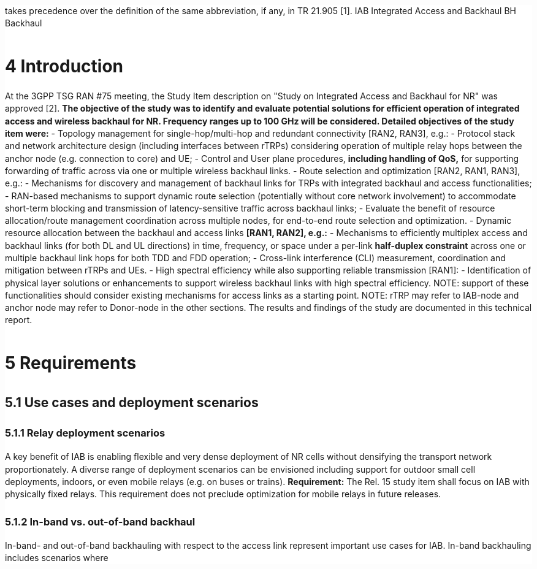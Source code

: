 takes precedence over the definition of the same abbreviation, if any, in TR
21.905 [1].
IAB Integrated Access and Backhaul
BH Backhaul
# 4 Introduction
At the 3GPP TSG RAN #75 meeting, the Study Item description on \"Study on
Integrated Access and Backhaul for NR\" was approved [2]. **The objective of
the study was to identify and evaluate potential solutions for efficient
operation of integrated access and wireless backhaul for NR. Frequency ranges
up to 100 GHz will be considered. Detailed objectives of the study item
were:**
\- Topology management for single-hop/multi-hop and redundant connectivity
[RAN2, RAN3], e.g.:
\- Protocol stack and network architecture design (including interfaces
between rTRPs) considering operation of multiple relay hops between the anchor
node (e.g. connection to core) and UE;
\- Control and User plane procedures, **including handling of QoS,** for
supporting forwarding of traffic across via one or multiple wireless backhaul
links.
\- Route selection and optimization [RAN2, RAN1, RAN3], e.g.:
\- Mechanisms for discovery and management of backhaul links for TRPs with
integrated backhaul and access functionalities;
\- RAN-based mechanisms to support dynamic route selection (potentially
without core network involvement) to accommodate short-term blocking and
transmission of latency-sensitive traffic across backhaul links;
\- Evaluate the benefit of resource allocation/route management coordination
across multiple nodes, for end-to-end route selection and optimization.
\- Dynamic resource allocation between the backhaul and access links **[RAN1,
RAN2], e.g.:**
\- Mechanisms to efficiently multiplex access and backhaul links (for both DL
and UL directions) in time, frequency, or space under a per-link **half-duplex
constraint** across one or multiple backhaul link hops for both TDD and FDD
operation;
\- Cross-link interference (CLI) measurement, coordination and mitigation
between rTRPs and UEs.
\- High spectral efficiency while also supporting reliable transmission
[RAN1]:
\- Identification of physical layer solutions or enhancements to support
wireless backhaul links with high spectral efficiency.
NOTE: support of these functionalities should consider existing mechanisms for
access links as a starting point.
NOTE: rTRP may refer to IAB-node and anchor node may refer to Donor-node in
the other sections.
The results and findings of the study are documented in this technical report.
# 5 Requirements
## 5.1 Use cases and deployment scenarios
### 5.1.1 Relay deployment scenarios
A key benefit of IAB is enabling flexible and very dense deployment of NR
cells without densifying the transport network proportionately. A diverse
range of deployment scenarios can be envisioned including support for outdoor
small cell deployments, indoors, or even mobile relays (e.g. on buses or
trains).
**Requirement:** The Rel. 15 study item shall focus on IAB with physically
fixed relays. This requirement does not preclude optimization for mobile
relays in future releases.
### 5.1.2 In-band vs. out-of-band backhaul
In-band- and out-of-band backhauling with respect to the access link represent
important use cases for IAB. In-band backhauling includes scenarios where